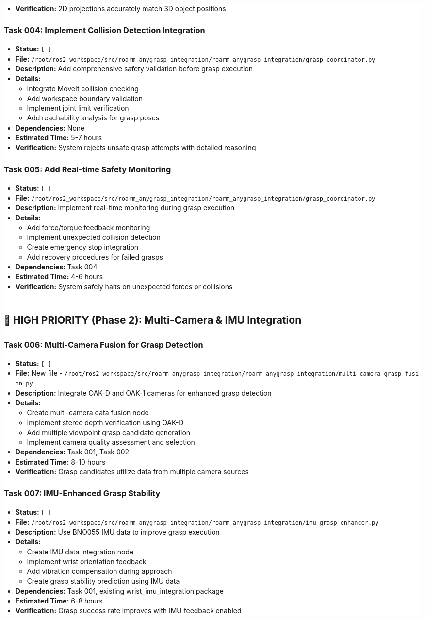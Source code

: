 - **Verification:** 2D projections accurately match 3D object positions

### **Task 004: Implement Collision Detection Integration**
- **Status:** `[ ]`
- **File:** `/root/ros2_workspace/src/roarm_anygrasp_integration/roarm_anygrasp_integration/grasp_coordinator.py`
- **Description:** Add comprehensive safety validation before grasp execution
- **Details:**
  - Integrate MoveIt collision checking
  - Add workspace boundary validation
  - Implement joint limit verification
  - Add reachability analysis for grasp poses
- **Dependencies:** None
- **Estimated Time:** 5-7 hours
- **Verification:** System rejects unsafe grasp attempts with detailed reasoning

### **Task 005: Add Real-time Safety Monitoring**
- **Status:** `[ ]`
- **File:** `/root/ros2_workspace/src/roarm_anygrasp_integration/roarm_anygrasp_integration/grasp_coordinator.py`
- **Description:** Implement real-time monitoring during grasp execution
- **Details:**
  - Add force/torque feedback monitoring
  - Implement unexpected collision detection
  - Create emergency stop integration
  - Add recovery procedures for failed grasps
- **Dependencies:** Task 004
- **Estimated Time:** 4-6 hours
- **Verification:** System safely halts on unexpected forces or collisions

---

## 🎯 **HIGH PRIORITY (Phase 2): Multi-Camera & IMU Integration**

### **Task 006: Multi-Camera Fusion for Grasp Detection**
- **Status:** `[ ]`
- **File:** New file - `/root/ros2_workspace/src/roarm_anygrasp_integration/roarm_anygrasp_integration/multi_camera_grasp_fusion.py`
- **Description:** Integrate OAK-D and OAK-1 cameras for enhanced grasp detection
- **Details:**
  - Create multi-camera data fusion node
  - Implement stereo depth verification using OAK-D
  - Add multiple viewpoint grasp candidate generation
  - Implement camera quality assessment and selection
- **Dependencies:** Task 001, Task 002
- **Estimated Time:** 8-10 hours
- **Verification:** Grasp candidates utilize data from multiple camera sources

### **Task 007: IMU-Enhanced Grasp Stability**
- **Status:** `[ ]`
- **File:** `/root/ros2_workspace/src/roarm_anygrasp_integration/roarm_anygrasp_integration/imu_grasp_enhancer.py`
- **Description:** Use BNO055 IMU data to improve grasp execution
- **Details:**
  - Create IMU data integration node
  - Implement wrist orientation feedback
  - Add vibration compensation during approach
  - Create grasp stability prediction using IMU data
- **Dependencies:** Task 001, existing wrist_imu_integration package
- **Estimated Time:** 6-8 hours
- **Verification:** Grasp success rate improves with IMU feedback enabled
